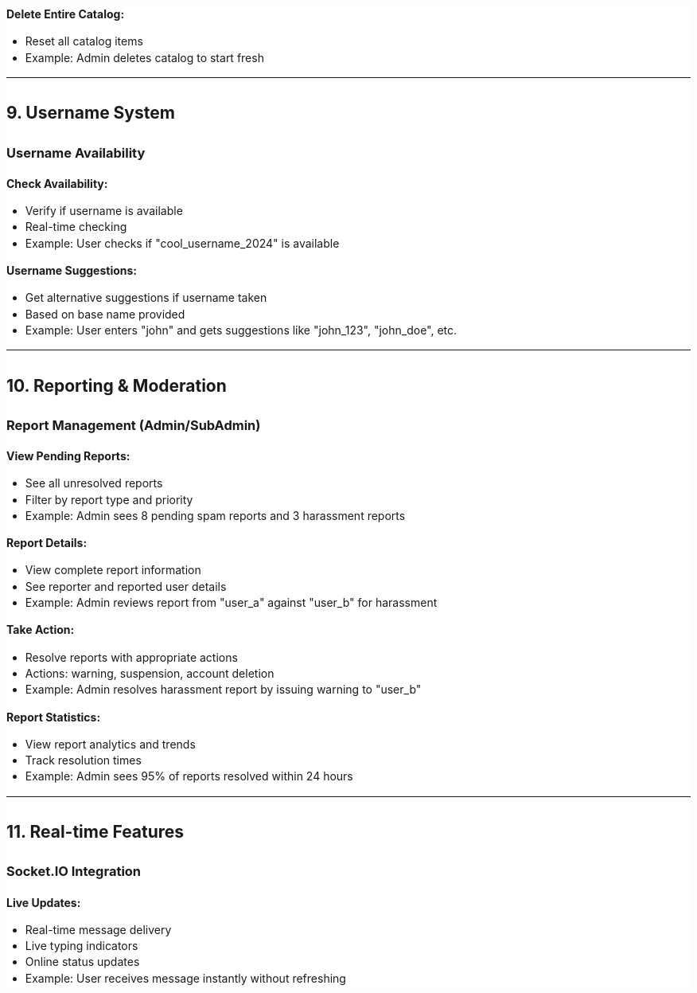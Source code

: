 **Delete Entire Catalog:**
- Reset all catalog items
- Example: Admin deletes catalog to start fresh

---

## 9. Username System

### Username Availability
**Check Availability:**
- Verify if username is available
- Real-time checking
- Example: User checks if "cool_username_2024" is available

**Username Suggestions:**
- Get alternative suggestions if username taken
- Based on base name provided
- Example: User enters "john" and gets suggestions like "john_123", "john_doe", etc.

---

## 10. Reporting & Moderation

### Report Management (Admin/SubAdmin)
**View Pending Reports:**
- See all unresolved reports
- Filter by report type and priority
- Example: Admin sees 8 pending spam reports and 3 harassment reports

**Report Details:**
- View complete report information
- See reporter and reported user details
- Example: Admin reviews report from "user_a" against "user_b" for harassment

**Take Action:**
- Resolve reports with appropriate actions
- Actions: warning, suspension, account deletion
- Example: Admin resolves harassment report by issuing warning to "user_b"

**Report Statistics:**
- View report analytics and trends
- Track resolution times
- Example: Admin sees 95% of reports resolved within 24 hours

---

## 11. Real-time Features

### Socket.IO Integration
**Live Updates:**
- Real-time message delivery
- Live typing indicators
- Online status updates
- Example: User receives message instantly without refreshing
